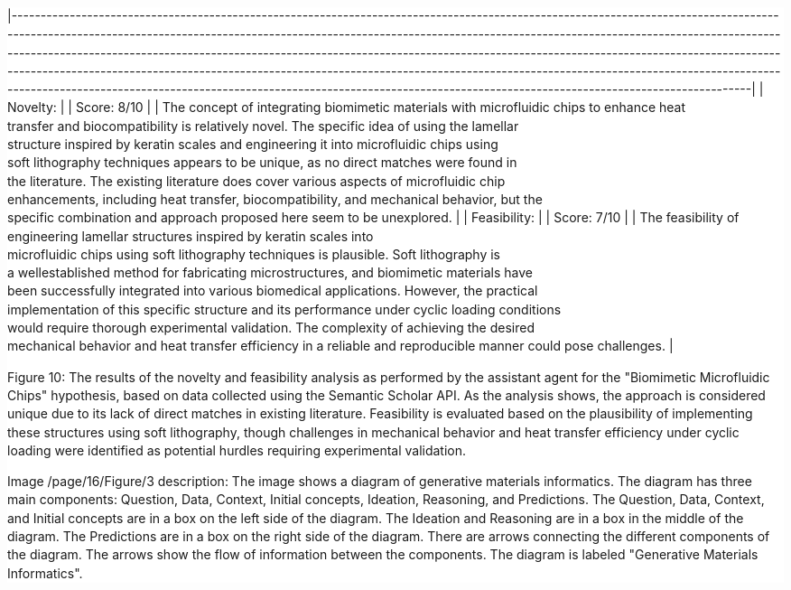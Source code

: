 |-----------------------------------------------------------------------------------------------------------------------------------------------------------------------------------------------------------------------------------------------------------------------------------------------------------------------------------------------------------------------------------------------------------------------------------------------------------------------------------------------------------------------------------------------------------------------------------------------------------------------------------------------------------------------------------|
| Novelty:                                                                                                                                                                                                                                                                                                                                                                                                                                                                                                                                                                                                                                                                          |
| Score: 8/10                                                                                                                                                                                                                                                                                                                                                                                                                                                                                                                                                                                                                                                                       |
| The concept of integrating biomimetic materials with microfluidic chips to enhance heat<br>transfer and biocompatibility is relatively novel. The specific idea of using the lamellar<br>structure inspired by keratin scales and engineering it into microfluidic chips using<br>soft lithography techniques appears to be unique, as no direct matches were found in<br>the literature. The existing literature does cover various aspects of microfluidic chip<br>enhancements, including heat transfer, biocompatibility, and mechanical behavior, but the<br>specific combination and approach proposed here seem to be unexplored.                                          |
| Feasibility:                                                                                                                                                                                                                                                                                                                                                                                                                                                                                                                                                                                                                                                                      |
| Score: 7/10                                                                                                                                                                                                                                                                                                                                                                                                                                                                                                                                                                                                                                                                       |
| The feasibility of engineering lamellar structures inspired by keratin scales into<br>microfluidic chips using soft lithography techniques is plausible. Soft lithography is<br>a wellestablished method for fabricating microstructures, and biomimetic materials have<br>been successfully integrated into various biomedical applications. However, the practical<br>implementation of this specific structure and its performance under cyclic loading conditions<br>would require thorough experimental validation. The complexity of achieving the desired<br>mechanical behavior and heat transfer efficiency in a reliable and reproducible manner could pose challenges. |

Figure 10: The results of the novelty and feasibility analysis as performed by the assistant agent for the "Biomimetic Microfluidic Chips" hypothesis, based on data collected using the Semantic Scholar API. As the analysis shows, the approach is considered unique due to its lack of direct matches in existing literature. Feasibility is evaluated based on the plausibility of implementing these structures using soft lithography, though challenges in mechanical behavior and heat transfer efficiency under cyclic loading were identified as potential hurdles requiring experimental validation.

Image /page/16/Figure/3 description: The image shows a diagram of generative materials informatics. The diagram has three main components: Question, Data, Context, Initial concepts, Ideation, Reasoning, and Predictions. The Question, Data, Context, and Initial concepts are in a box on the left side of the diagram. The Ideation and Reasoning are in a box in the middle of the diagram. The Predictions are in a box on the right side of the diagram. There are arrows connecting the different components of the diagram. The arrows show the flow of information between the components. The diagram is labeled "Generative Materials Informatics".
